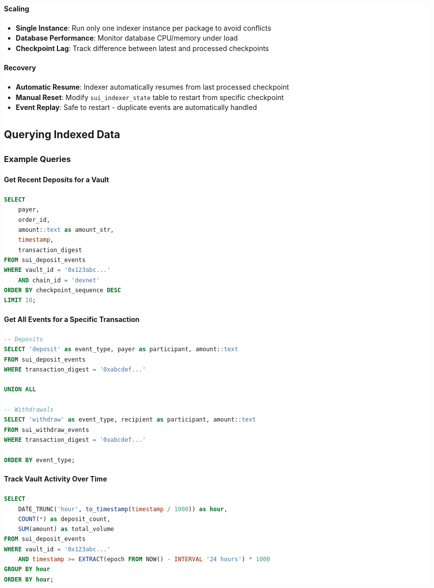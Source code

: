 #### Scaling
- **Single Instance**: Run only one indexer instance per package to avoid conflicts
- **Database Performance**: Monitor database CPU/memory under load
- **Checkpoint Lag**: Track difference between latest and processed checkpoints

#### Recovery
- **Automatic Resume**: Indexer automatically resumes from last processed checkpoint
- **Manual Reset**: Modify `sui_indexer_state` table to restart from specific checkpoint
- **Event Replay**: Safe to restart - duplicate events are automatically handled

## Querying Indexed Data

### Example Queries

#### Get Recent Deposits for a Vault
```sql
SELECT 
    payer, 
    order_id, 
    amount::text as amount_str,
    timestamp,
    transaction_digest
FROM sui_deposit_events 
WHERE vault_id = '0x123abc...' 
    AND chain_id = 'devnet'
ORDER BY checkpoint_sequence DESC 
LIMIT 10;
```

#### Get All Events for a Specific Transaction
```sql
-- Deposits
SELECT 'deposit' as event_type, payer as participant, amount::text
FROM sui_deposit_events 
WHERE transaction_digest = '0xabcdef...'

UNION ALL

-- Withdrawals  
SELECT 'withdraw' as event_type, recipient as participant, amount::text
FROM sui_withdraw_events 
WHERE transaction_digest = '0xabcdef...'

ORDER BY event_type;
```

#### Track Vault Activity Over Time
```sql
SELECT 
    DATE_TRUNC('hour', to_timestamp(timestamp / 1000)) as hour,
    COUNT(*) as deposit_count,
    SUM(amount) as total_volume
FROM sui_deposit_events
WHERE vault_id = '0x123abc...'
    AND timestamp >= EXTRACT(epoch FROM NOW() - INTERVAL '24 hours') * 1000
GROUP BY hour
ORDER BY hour;
```
